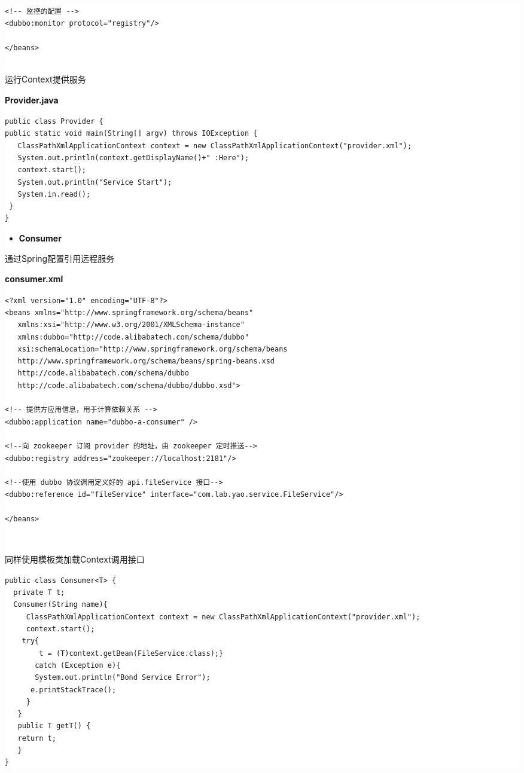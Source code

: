     <!-- 监控的配置 -->
    <dubbo:monitor protocol="registry"/>

    </beans>

</br>
运行Context提供服务 
 
**Provider.java**  

    public class Provider {
    public static void main(String[] argv) throws IOException {
       ClassPathXmlApplicationContext context = new ClassPathXmlApplicationContext("provider.xml");
       System.out.println(context.getDisplayName()+" :Here");
       context.start();
       System.out.println("Service Start");
       System.in.read();
     }
    }



- **Consumer**

通过Spring配置引用远程服务  
  
**consumer.xml**

    <?xml version="1.0" encoding="UTF-8"?>
    <beans xmlns="http://www.springframework.org/schema/beans"
       xmlns:xsi="http://www.w3.org/2001/XMLSchema-instance"
       xmlns:dubbo="http://code.alibabatech.com/schema/dubbo"
       xsi:schemaLocation="http://www.springframework.org/schema/beans
       http://www.springframework.org/schema/beans/spring-beans.xsd
       http://code.alibabatech.com/schema/dubbo
       http://code.alibabatech.com/schema/dubbo/dubbo.xsd">
    
    <!-- 提供方应用信息，用于计算依赖关系 -->
    <dubbo:application name="dubbo-a-consumer" />
    
    <!--向 zookeeper 订阅 provider 的地址，由 zookeeper 定时推送-->
    <dubbo:registry address="zookeeper://localhost:2181"/>
    
    <!--使用 dubbo 协议调用定义好的 api.fileService 接口-->
    <dubbo:reference id="fileService" interface="com.lab.yao.service.FileService"/>
    
    </beans>

</br>

同样使用模板类加载Context调用接口

    public class Consumer<T> {
      private T t; 
      Consumer(String name){
         ClassPathXmlApplicationContext context = new ClassPathXmlApplicationContext("provider.xml");
         context.start();
        try{
            t = (T)context.getBean(FileService.class);}
           catch (Exception e){
           System.out.println("Bond Service Error");
          e.printStackTrace();
         }
       }
       public T getT() {
       return t;
       }
    }
